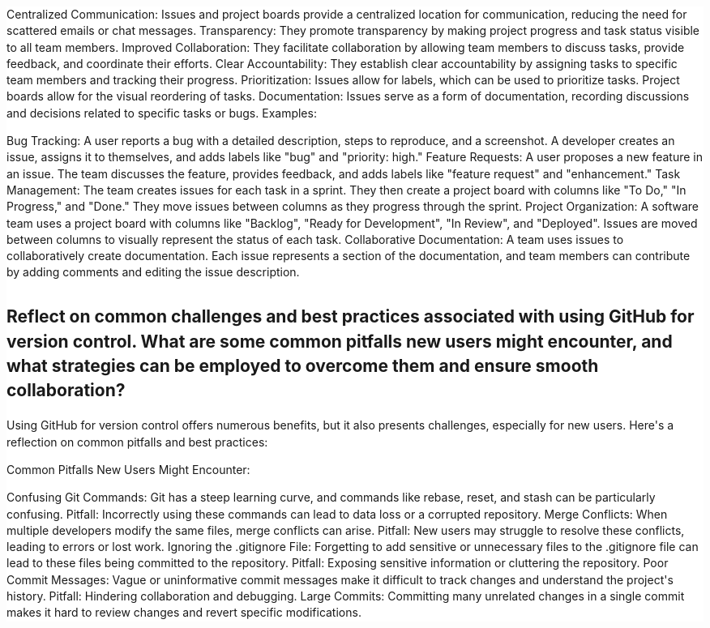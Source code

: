 Centralized Communication:
Issues and project boards provide a centralized location for communication, reducing the need for scattered emails or chat messages.
Transparency:
They promote transparency by making project progress and task status visible to all team members.
Improved Collaboration:
They facilitate collaboration by allowing team members to discuss tasks, provide feedback, and coordinate their efforts.
Clear Accountability:
They establish clear accountability by assigning tasks to specific team members and tracking their progress.
Prioritization:
Issues allow for labels, which can be used to prioritize tasks. Project boards allow for the visual reordering of tasks.
Documentation:
Issues serve as a form of documentation, recording discussions and decisions related to specific tasks or bugs.
Examples:

Bug Tracking:
A user reports a bug with a detailed description, steps to reproduce, and a screenshot. A developer creates an issue, assigns it to themselves, and adds labels like "bug" and "priority: high."
Feature Requests:
A user proposes a new feature in an issue. The team discusses the feature, provides feedback, and adds labels like "feature request" and "enhancement."
Task Management:
The team creates issues for each task in a sprint. They then create a project board with columns like "To Do," "In Progress," and "Done." They move issues between columns as they progress through the sprint.
Project Organization:
A software team uses a project board with columns like "Backlog", "Ready for Development", "In Review", and "Deployed". Issues are moved between columns to visually represent the status of each task.
Collaborative Documentation:
A team uses issues to collaboratively create documentation. Each issue represents a section of the documentation, and team members can contribute by adding comments and editing the issue description.

## Reflect on common challenges and best practices associated with using GitHub for version control. What are some common pitfalls new users might encounter, and what strategies can be employed to overcome them and ensure smooth collaboration?
Using GitHub for version control offers numerous benefits, but it also presents challenges, especially for new users. Here's a reflection on common pitfalls and best practices:

Common Pitfalls New Users Might Encounter:

Confusing Git Commands:
Git has a steep learning curve, and commands like rebase, reset, and stash can be particularly confusing.
Pitfall: Incorrectly using these commands can lead to data loss or a corrupted repository.
Merge Conflicts:
When multiple developers modify the same files, merge conflicts can arise.
Pitfall: New users may struggle to resolve these conflicts, leading to errors or lost work.
Ignoring the .gitignore File:
Forgetting to add sensitive or unnecessary files to the .gitignore file can lead to these files being committed to the repository.
Pitfall: Exposing sensitive information or cluttering the repository.
Poor Commit Messages:
Vague or uninformative commit messages make it difficult to track changes and understand the project's history.
Pitfall: Hindering collaboration and debugging.
Large Commits:
Committing many unrelated changes in a single commit makes it hard to review changes and revert specific modifications.
